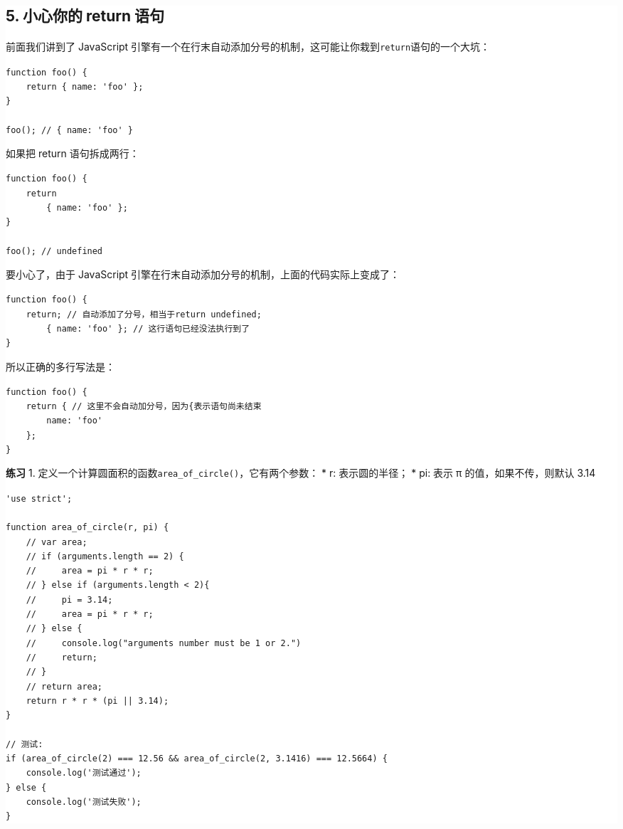 ## 5\. 小心你的 return 语句

前面我们讲到了 JavaScript 引擎有一个在行末自动添加分号的机制，这可能让你栽到`return`语句的一个大坑：

```
function foo() {
    return { name: 'foo' };
}

foo(); // { name: 'foo' }
```

如果把 return 语句拆成两行：

```
function foo() {
    return
        { name: 'foo' };
}

foo(); // undefined
```

要小心了，由于 JavaScript 引擎在行末自动添加分号的机制，上面的代码实际上变成了：

```
function foo() {
    return; // 自动添加了分号，相当于return undefined;
        { name: 'foo' }; // 这行语句已经没法执行到了
}
```

所以正确的多行写法是：

```
function foo() {
    return { // 这里不会自动加分号，因为{表示语句尚未结束
        name: 'foo'
    };
}
```

**练习** 1. 定义一个计算圆面积的函数`area_of_circle()`，它有两个参数： \* r: 表示圆的半径； \* pi: 表示 π 的值，如果不传，则默认 3.14

```
'use strict';

function area_of_circle(r, pi) {
    // var area;
    // if (arguments.length == 2) {
    //     area = pi * r * r;
    // } else if (arguments.length < 2){
    //     pi = 3.14;
    //     area = pi * r * r;
    // } else {
    //     console.log("arguments number must be 1 or 2.")
    //     return;
    // }
    // return area;
    return r * r * (pi || 3.14);
}

// 测试:
if (area_of_circle(2) === 12.56 && area_of_circle(2, 3.1416) === 12.5664) {
    console.log('测试通过');
} else {
    console.log('测试失败');
}
```